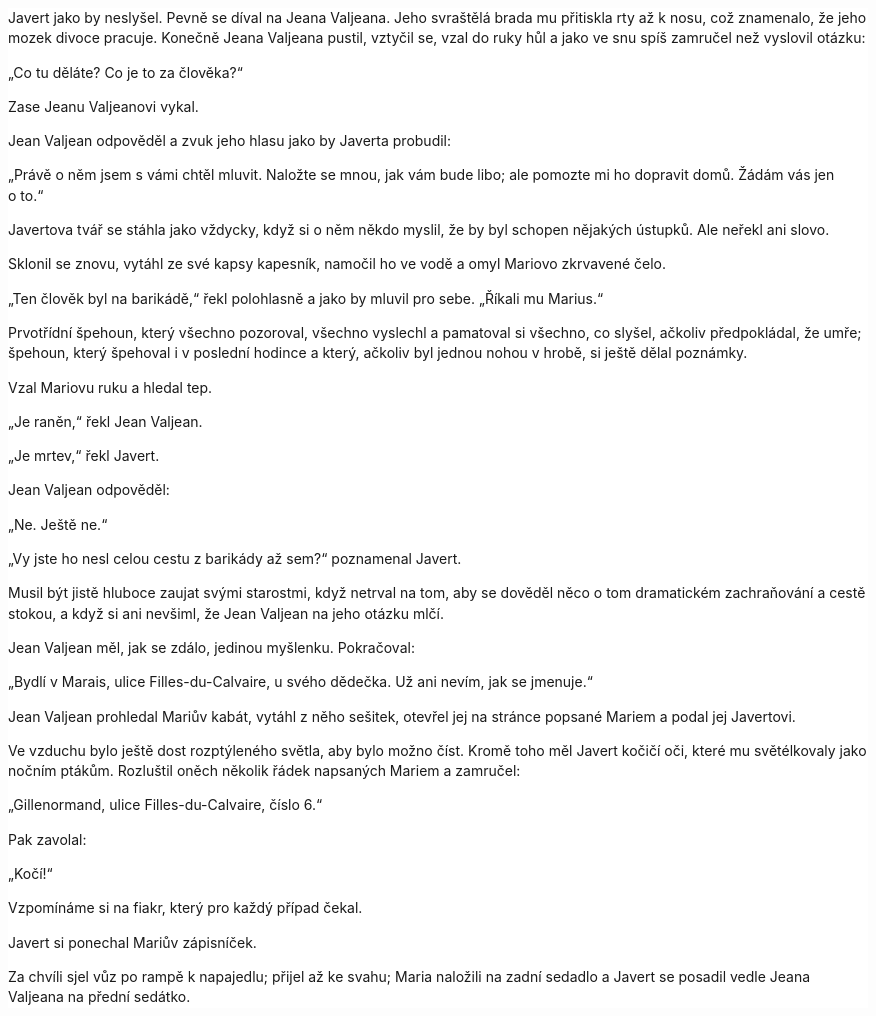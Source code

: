 Javert jako by neslyšel. Pevně se díval na Jeana Valjeana. Jeho svraštělá brada mu přitiskla rty až k nosu, což znamenalo, že jeho mozek divoce pracuje. Konečně Jeana Valjeana pustil, vztyčil se, vzal do ruky hůl a jako ve snu spíš zamručel než vyslovil otázku:

„Co tu děláte? Co je to za člověka?“

Zase Jeanu Valjeanovi vykal.

Jean Valjean odpověděl a zvuk jeho hlasu jako by Javerta probudil:

„Právě o něm jsem s vámi chtěl mluvit. Naložte se mnou, jak vám bude libo; ale pomozte mi ho dopravit domů. Žádám vás jen o to.“

Javertova tvář se stáhla jako vždycky, když si o něm někdo myslil, že by byl schopen nějakých ústupků. Ale neřekl ani slovo.

Sklonil se znovu, vytáhl ze své kapsy kapesník, namočil ho ve vodě a omyl Mariovo zkrvavené čelo.

„Ten člověk byl na barikádě,“ řekl polohlasně a jako by mluvil pro sebe. „Říkali mu Marius.“

Prvotřídní špehoun, který všechno pozoroval, všechno vyslechl a pamatoval si všechno, co slyšel, ačkoliv předpokládal, že umře; špehoun, který špehoval i v poslední hodince a který, ačkoliv byl jednou nohou v hrobě, si ještě dělal poznámky.

Vzal Mariovu ruku a hledal tep.

„Je raněn,“ řekl Jean Valjean.

„Je mrtev,“ řekl Javert.

Jean Valjean odpověděl:

„Ne. Ještě ne.“

„Vy jste ho nesl celou cestu z barikády až sem?“ poznamenal Javert.

Musil být jistě hluboce zaujat svými starostmi, když netrval na tom, aby se dověděl něco o tom dramatickém zachraňování a cestě stokou, a když si ani nevšiml, že Jean Valjean na jeho otázku mlčí.

Jean Valjean měl, jak se zdálo, jedinou myšlenku. Pokračoval:

„Bydlí v Marais, ulice Filles-du-Calvaire, u svého dědečka. Už ani nevím, jak se jmenuje.“

Jean Valjean prohledal Mariův kabát, vytáhl z něho sešitek, otevřel jej na stránce popsané Mariem a podal jej Javertovi.

Ve vzduchu bylo ještě dost rozptýleného světla, aby bylo možno číst. Kromě toho měl Javert kočičí oči, které mu světélkovaly jako nočním ptákům. Rozluštil oněch několik řádek napsaných Mariem a zamručel:

„Gillenormand, ulice Filles-du-Calvaire, číslo 6.“

Pak zavolal:

„Kočí!“

Vzpomínáme si na fiakr, který pro každý případ čekal.

Javert si ponechal Mariův zápisníček.

Za chvíli sjel vůz po rampě k napajedlu; přijel až ke svahu; Maria naložili na zadní sedadlo a Javert se posadil vedle Jeana Valjeana na přední sedátko.
